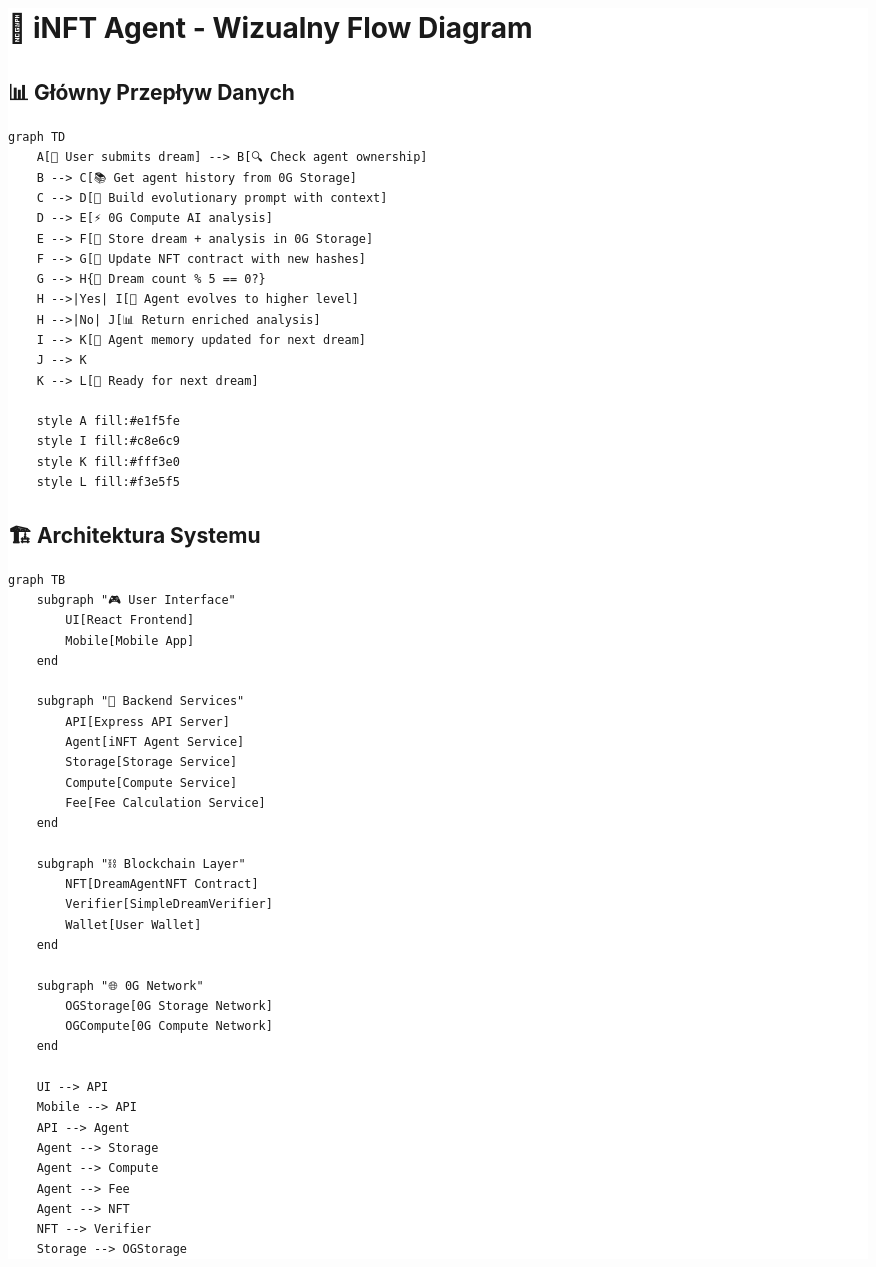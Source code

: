 # 🔄 **iNFT Agent - Wizualny Flow Diagram**

## **📊 Główny Przepływ Danych**

```mermaid
graph TD
    A[👤 User submits dream] --> B[🔍 Check agent ownership]
    B --> C[📚 Get agent history from 0G Storage]
    C --> D[🧠 Build evolutionary prompt with context]
    D --> E[⚡ 0G Compute AI analysis]
    E --> F[📝 Store dream + analysis in 0G Storage]
    F --> G[🔗 Update NFT contract with new hashes]
    G --> H{🎯 Dream count % 5 == 0?}
    H -->|Yes| I[🎉 Agent evolves to higher level]
    H -->|No| J[📊 Return enriched analysis]
    I --> K[💾 Agent memory updated for next dream]
    J --> K
    K --> L[🔄 Ready for next dream]
    
    style A fill:#e1f5fe
    style I fill:#c8e6c9
    style K fill:#fff3e0
    style L fill:#f3e5f5
```

## **🏗️ Architektura Systemu**

```mermaid
graph TB
    subgraph "🎮 User Interface"
        UI[React Frontend]
        Mobile[Mobile App]
    end
    
    subgraph "🔧 Backend Services"
        API[Express API Server]
        Agent[iNFT Agent Service]
        Storage[Storage Service]
        Compute[Compute Service]
        Fee[Fee Calculation Service]
    end
    
    subgraph "⛓️ Blockchain Layer"
        NFT[DreamAgentNFT Contract]
        Verifier[SimpleDreamVerifier]
        Wallet[User Wallet]
    end
    
    subgraph "🌐 0G Network"
        OGStorage[0G Storage Network]
        OGCompute[0G Compute Network]
    end
    
    UI --> API
    Mobile --> API
    API --> Agent
    Agent --> Storage
    Agent --> Compute
    Agent --> Fee
    Agent --> NFT
    NFT --> Verifier
    Storage --> OGStorage
```